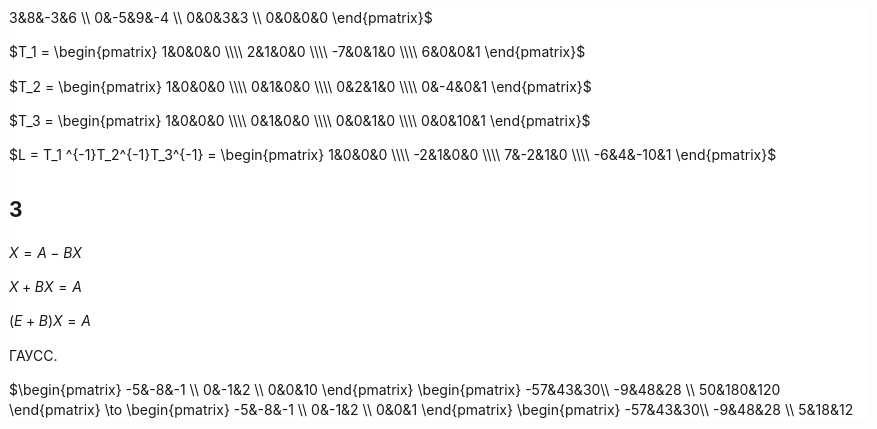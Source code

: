 3&8&-3&6 \\\\
0&-5&9&-4 \\\\
0&0&3&3 \\\\
0&0&0&0
\end{pmatrix}$

$T_1 = 
\begin{pmatrix}
1&0&0&0 \\\\
2&1&0&0 \\\\
-7&0&1&0 \\\\
6&0&0&1
\end{pmatrix}$

$T_2 = 
\begin{pmatrix}
1&0&0&0 \\\\
0&1&0&0 \\\\
0&2&1&0 \\\\
0&-4&0&1
\end{pmatrix}$

$T_3 = 
\begin{pmatrix}
1&0&0&0 \\\\
0&1&0&0 \\\\
0&0&1&0 \\\\
0&0&10&1
\end{pmatrix}$

$L  =  T_1 ^{-1}T_2^{-1}T_3^{-1} = 
\begin{pmatrix}
1&0&0&0 \\\\
-2&1&0&0 \\\\
7&-2&1&0 \\\\
-6&4&-10&1
\end{pmatrix}$

## 3

$X = A - BX$

$X + BX = A$

$(E+B)X = A$

ГАУСС.

$\begin{pmatrix}
-5&-8&-1 \\\\
0&-1&2 \\\\
0&0&10
\end{pmatrix}
\begin{pmatrix}
-57&43&30\\\\
-9&48&28 \\\\
50&180&120
\end{pmatrix} \to 
\begin{pmatrix}
-5&-8&-1 \\\\
0&-1&2 \\\\
0&0&1
\end{pmatrix}
\begin{pmatrix}
-57&43&30\\\\
-9&48&28 \\\\
5&18&12